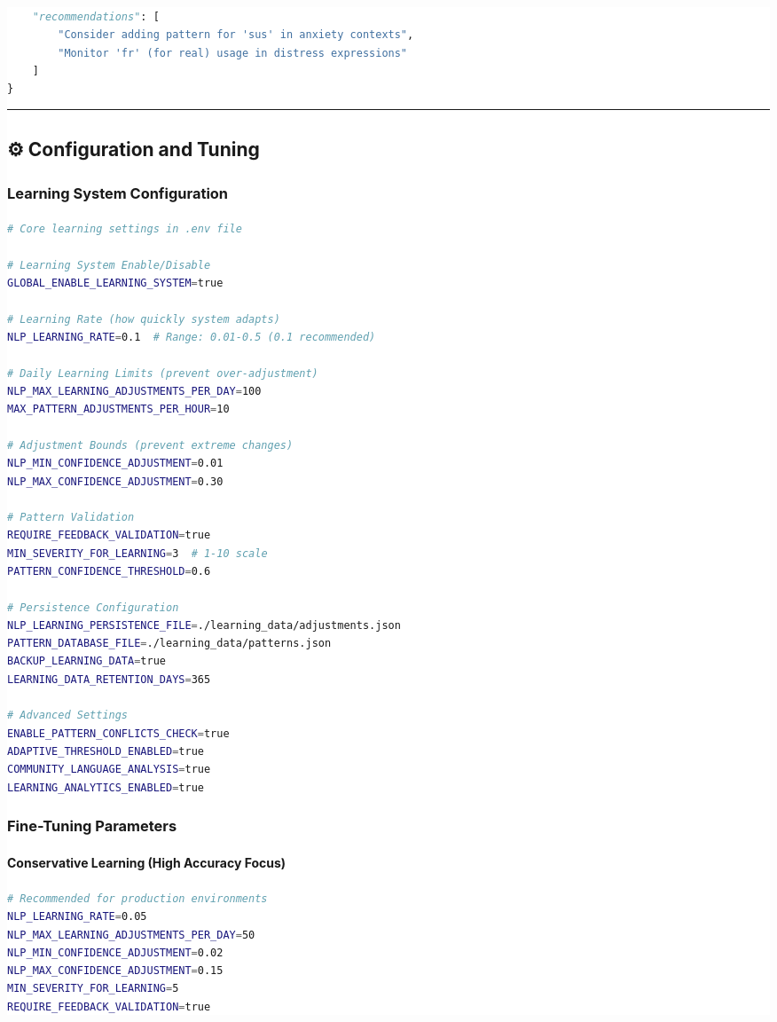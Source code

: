 ```python
    "recommendations": [
        "Consider adding pattern for 'sus' in anxiety contexts",
        "Monitor 'fr' (for real) usage in distress expressions"
    ]
}
```

---

## ⚙️ Configuration and Tuning

### Learning System Configuration

```bash
# Core learning settings in .env file

# Learning System Enable/Disable
GLOBAL_ENABLE_LEARNING_SYSTEM=true

# Learning Rate (how quickly system adapts)
NLP_LEARNING_RATE=0.1  # Range: 0.01-0.5 (0.1 recommended)

# Daily Learning Limits (prevent over-adjustment)
NLP_MAX_LEARNING_ADJUSTMENTS_PER_DAY=100
MAX_PATTERN_ADJUSTMENTS_PER_HOUR=10

# Adjustment Bounds (prevent extreme changes)
NLP_MIN_CONFIDENCE_ADJUSTMENT=0.01
NLP_MAX_CONFIDENCE_ADJUSTMENT=0.30

# Pattern Validation
REQUIRE_FEEDBACK_VALIDATION=true
MIN_SEVERITY_FOR_LEARNING=3  # 1-10 scale
PATTERN_CONFIDENCE_THRESHOLD=0.6

# Persistence Configuration  
NLP_LEARNING_PERSISTENCE_FILE=./learning_data/adjustments.json
PATTERN_DATABASE_FILE=./learning_data/patterns.json
BACKUP_LEARNING_DATA=true
LEARNING_DATA_RETENTION_DAYS=365

# Advanced Settings
ENABLE_PATTERN_CONFLICTS_CHECK=true
ADAPTIVE_THRESHOLD_ENABLED=true
COMMUNITY_LANGUAGE_ANALYSIS=true
LEARNING_ANALYTICS_ENABLED=true
```

### Fine-Tuning Parameters

#### Conservative Learning (High Accuracy Focus)
```bash
# Recommended for production environments
NLP_LEARNING_RATE=0.05
NLP_MAX_LEARNING_ADJUSTMENTS_PER_DAY=50
NLP_MIN_CONFIDENCE_ADJUSTMENT=0.02
NLP_MAX_CONFIDENCE_ADJUSTMENT=0.15
MIN_SEVERITY_FOR_LEARNING=5
REQUIRE_FEEDBACK_VALIDATION=true
```
